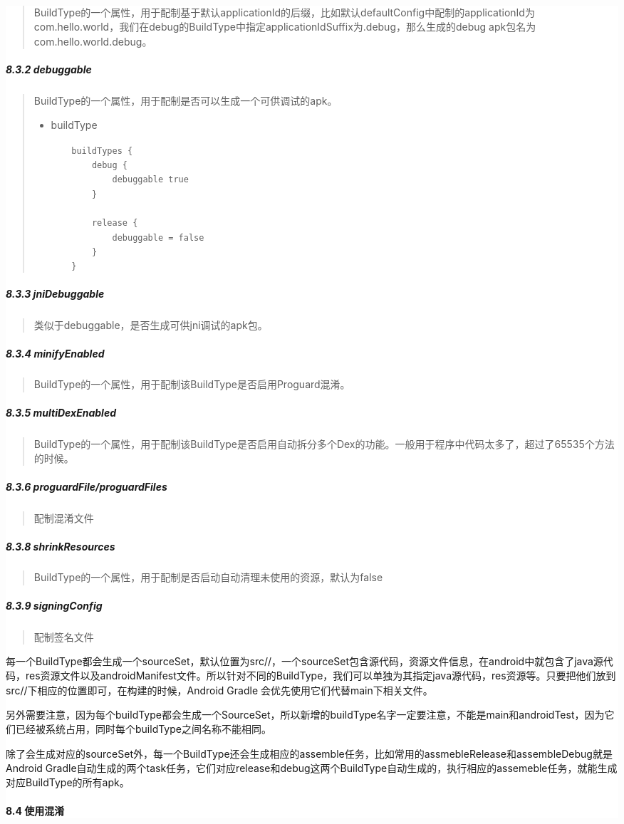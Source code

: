 > BuildType的一个属性，用于配制基于默认applicationId的后缀，比如默认defaultConfig中配制的applicationId为com.hello.world，我们在debug的BuildType中指定applicationIdSuffix为.debug，那么生成的debug apk包名为com.hello.world.debug。

##### 8.3.2 debuggable

> BuildType的一个属性，用于配制是否可以生成一个可供调试的apk。
>
> - buildType
>
>   ```
>       buildTypes {
>           debug {
>               debuggable true
>           }
>                 
>           release {
>               debuggable = false
>           }
>       }
>   ```

##### 8.3.3 jniDebuggable

> 类似于debuggable，是否生成可供jni调试的apk包。



##### 8.3.4 minifyEnabled

> BuildType的一个属性，用于配制该BuildType是否启用Proguard混淆。

##### 8.3.5 multiDexEnabled

> BuildType的一个属性，用于配制该BuildType是否启用自动拆分多个Dex的功能。一般用于程序中代码太多了，超过了65535个方法的时候。

##### 8.3.6 proguardFile/proguardFiles

> 配制混淆文件

##### 8.3.8 shrinkResources

> BuildType的一个属性，用于配制是否启动自动清理未使用的资源，默认为false

##### 8.3.9 signingConfig

> 配制签名文件

每一个BuildType都会生成一个sourceSet，默认位置为src//，一个sourceSet包含源代码，资源文件信息，在android中就包含了java源代码，res资源文件以及androidManifest文件。所以针对不同的BuildType，我们可以单独为其指定java源代码，res资源等。只要把他们放到src//下相应的位置即可，在构建的时候，Android Gradle 会优先使用它们代替main下相关文件。

另外需要注意，因为每个buildType都会生成一个SourceSet，所以新增的buildType名字一定要注意，不能是main和androidTest，因为它们已经被系统占用，同时每个buildType之间名称不能相同。

除了会生成对应的sourceSet外，每一个BuildType还会生成相应的assemble任务，比如常用的assmebleRelease和assembleDebug就是Android Gradle自动生成的两个task任务，它们对应release和debug这两个BuildType自动生成的，执行相应的assemeble任务，就能生成对应BuildType的所有apk。

#### 8.4 使用混淆
